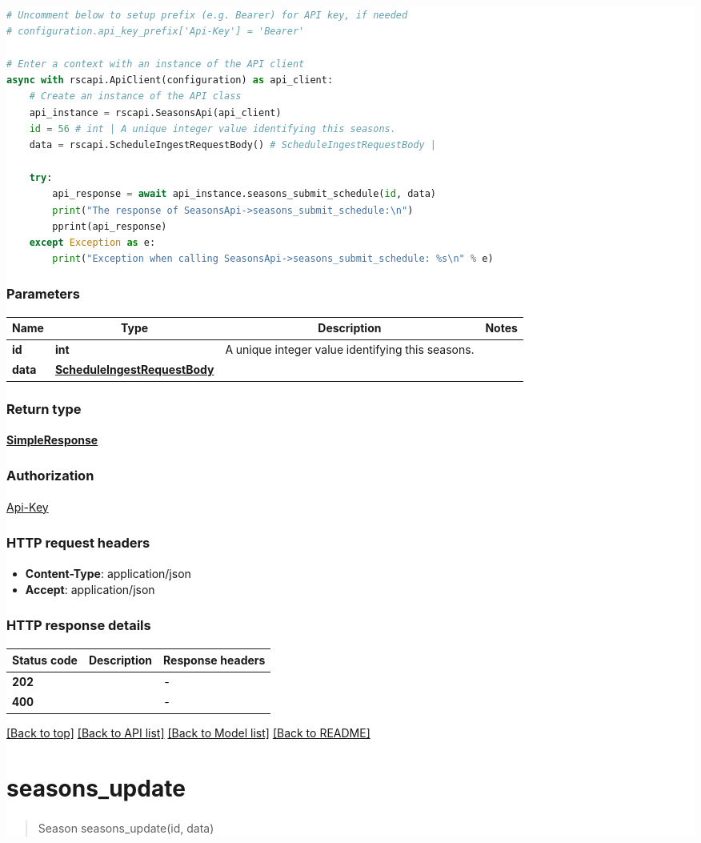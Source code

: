 ```python
# Uncomment below to setup prefix (e.g. Bearer) for API key, if needed
# configuration.api_key_prefix['Api-Key'] = 'Bearer'

# Enter a context with an instance of the API client
async with rscapi.ApiClient(configuration) as api_client:
    # Create an instance of the API class
    api_instance = rscapi.SeasonsApi(api_client)
    id = 56 # int | A unique integer value identifying this seasons.
    data = rscapi.ScheduleIngestRequestBody() # ScheduleIngestRequestBody | 

    try:
        api_response = await api_instance.seasons_submit_schedule(id, data)
        print("The response of SeasonsApi->seasons_submit_schedule:\n")
        pprint(api_response)
    except Exception as e:
        print("Exception when calling SeasonsApi->seasons_submit_schedule: %s\n" % e)
```



### Parameters


Name | Type | Description  | Notes
------------- | ------------- | ------------- | -------------
 **id** | **int**| A unique integer value identifying this seasons. | 
 **data** | [**ScheduleIngestRequestBody**](ScheduleIngestRequestBody.md)|  | 

### Return type

[**SimpleResponse**](SimpleResponse.md)

### Authorization

[Api-Key](../README.md#Api-Key)

### HTTP request headers

 - **Content-Type**: application/json
 - **Accept**: application/json

### HTTP response details

| Status code | Description | Response headers |
|-------------|-------------|------------------|
**202** |  |  -  |
**400** |  |  -  |

[[Back to top]](#) [[Back to API list]](../README.md#documentation-for-api-endpoints) [[Back to Model list]](../README.md#documentation-for-models) [[Back to README]](../README.md)

# **seasons_update**
> Season seasons_update(id, data)
